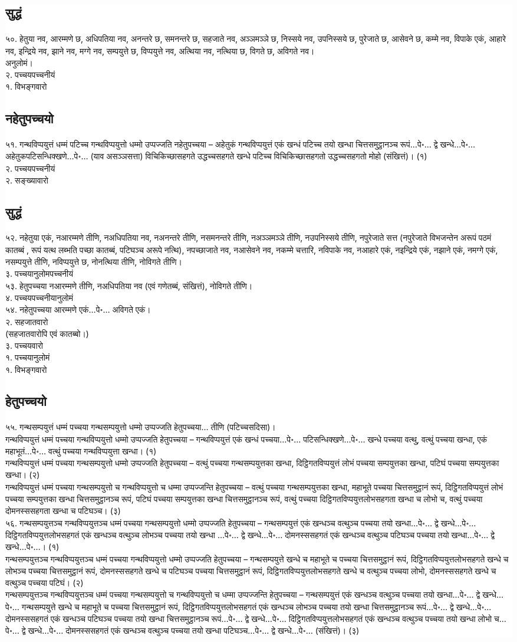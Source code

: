 ## सुद्धं

५०. हेतुया नव, आरम्मणे छ, अधिपतिया नव, अनन्तरे छ, समनन्तरे छ, सहजाते नव, अञ्ञमञ्ञे छ, निस्सये नव, उपनिस्सये छ, पुरेजाते छ, आसेवने छ, कम्मे नव, विपाके एकं, आहारे नव, इन्द्रिये नव, झाने नव, मग्गे नव, सम्पयुत्ते छ, विप्पयुत्ते नव, अत्थिया नव, नत्थिया छ, विगते छ, अविगते नव।  
अनुलोमं।  
२. पच्चयपच्चनीयं  
१. विभङ्गवारो  


## नहेतुपच्चयो

५१. गन्थविप्पयुत्तं धम्मं पटिच्च गन्थविप्पयुत्तो धम्मो उप्पज्जति नहेतुपच्चया – अहेतुकं गन्थविप्पयुत्तं एकं खन्धं पटिच्च तयो खन्धा चित्तसमुट्ठानञ्च रूपं…पे॰… द्वे खन्धे…पे॰… अहेतुकपटिसन्धिक्खणे…पे॰… (याव असञ्ञसत्ता) विचिकिच्छासहगते उद्धच्चसहगते खन्धे पटिच्च विचिकिच्छासहगतो उद्धच्चसहगतो मोहो (संखित्तं)। (१)  
२. पच्चयपच्चनीयं  
२. सङ्ख्यावारो  


## सुद्धं

५२. नहेतुया एकं, नआरम्मणे तीणि, नअधिपतिया नव, नअनन्तरे तीणि, नसमनन्तरे तीणि, नअञ्ञमञ्ञे तीणि, नउपनिस्सये तीणि, नपुरेजाते सत्त (नपुरेजाते विभजन्तेन अरूपं पठमं कातब्बं , रूपं यत्थ लब्भति पच्छा कातब्बं, पटिघञ्च अरूपे नत्थि), नपच्छाजाते नव, नआसेवने नव, नकम्मे चत्तारि, नविपाके नव, नआहारे एकं, नइन्द्रिये एकं, नझाने एकं, नमग्गे एकं, नसम्पयुत्ते तीणि, नविप्पयुत्ते छ, नोनत्थिया तीणि, नोविगते तीणि।  
३. पच्चयानुलोमपच्चनीयं  
५३. हेतुपच्चया नआरम्मणे तीणि, नअधिपतिया नव (एवं गणेतब्बं, संखित्तं), नोविगते तीणि।  
४. पच्चयपच्चनीयानुलोमं  
५४. नहेतुपच्चया आरम्मणे एकं…पे॰… अविगते एकं।  
२. सहजातवारो  
(सहजातवारोपि एवं कातब्बो।)  
३. पच्चयवारो  
१. पच्चयानुलोमं  
१. विभङ्गवारो  


## हेतुपच्चयो

५५. गन्थसम्पयुत्तं धम्मं पच्चया गन्थसम्पयुत्तो धम्मो उप्पज्जति हेतुपच्चया… तीणि (पटिच्चसदिसा)।  
गन्थविप्पयुत्तं धम्मं पच्चया गन्थविप्पयुत्तो धम्मो उप्पज्जति हेतुपच्चया – गन्थविप्पयुत्तं एकं खन्धं पच्चया…पे॰… पटिसन्धिक्खणे…पे॰… खन्धे पच्चया वत्थु, वत्थुं पच्चया खन्धा, एकं महाभूतं…पे॰… वत्थुं पच्चया गन्थविप्पयुत्ता खन्धा। (१)  
गन्थविप्पयुत्तं धम्मं पच्चया गन्थसम्पयुत्तो धम्मो उप्पज्जति हेतुपच्चया – वत्थुं पच्चया गन्थसम्पयुत्तका खन्धा, दिट्ठिगतविप्पयुत्तं लोभं पच्चया सम्पयुत्तका खन्धा, पटिघं पच्चया सम्पयुत्तका खन्धा। (२)  
गन्थविप्पयुत्तं धम्मं पच्चया गन्थसम्पयुत्तो च गन्थविप्पयुत्तो च धम्मा उप्पज्जन्ति हेतुपच्चया – वत्थुं पच्चया गन्थसम्पयुत्तका खन्धा, महाभूते पच्चया चित्तसमुट्ठानं रूपं, दिट्ठिगतविप्पयुत्तं लोभं पच्चया सम्पयुत्तका खन्धा चित्तसमुट्ठानञ्च रूपं, पटिघं पच्चया सम्पयुत्तका खन्धा चित्तसमुट्ठानञ्च रूपं, वत्थुं पच्चया दिट्ठिगतविप्पयुत्तलोभसहगता खन्धा च लोभो च, वत्थुं पच्चया दोमनस्ससहगता खन्धा च पटिघञ्च। (३)  
५६. गन्थसम्पयुत्तञ्च गन्थविप्पयुत्तञ्च धम्मं पच्चया गन्थसम्पयुत्तो धम्मो उप्पज्जति हेतुपच्चया – गन्थसम्पयुत्तं एकं खन्धञ्च वत्थुञ्च पच्चया तयो खन्धा…पे॰… द्वे खन्धे…पे॰… दिट्ठिगतविप्पयुत्तलोभसहगतं एकं खन्धञ्च वत्थुञ्च लोभञ्च पच्चया तयो खन्धा …पे॰… द्वे खन्धे…पे॰… दोमनस्ससहगतं एकं खन्धञ्च वत्थुञ्च पटिघञ्च पच्चया तयो खन्धा…पे॰… द्वे खन्धे…पे॰…। (१)  
गन्थसम्पयुत्तञ्च गन्थविप्पयुत्तञ्च धम्मं पच्चया गन्थविप्पयुत्तो धम्मो उप्पज्जति हेतुपच्चया – गन्थसम्पयुत्ते खन्धे च महाभूते च पच्चया चित्तसमुट्ठानं रूपं, दिट्ठिगतविप्पयुत्तलोभसहगते खन्धे च लोभञ्च पच्चया चित्तसमुट्ठानं रूपं, दोमनस्ससहगते खन्धे च पटिघञ्च पच्चया चित्तसमुट्ठानं रूपं, दिट्ठिगतविप्पयुत्तलोभसहगते खन्धे च वत्थुञ्च पच्चया लोभो, दोमनस्ससहगते खन्धे च वत्थुञ्च पच्चया पटिघं। (२)  
गन्थसम्पयुत्तञ्च गन्थविप्पयुत्तञ्च धम्मं पच्चया गन्थसम्पयुत्तो च गन्थविप्पयुत्तो च धम्मा उप्पज्जन्ति हेतुपच्चया – गन्थसम्पयुत्तं एकं खन्धञ्च वत्थुञ्च पच्चया तयो खन्धा…पे॰… द्वे खन्धे…पे॰… गन्थसम्पयुत्ते खन्धे च महाभूते च पच्चया चित्तसमुट्ठानं रूपं, दिट्ठिगतविप्पयुत्तलोभसहगतं एकं खन्धञ्च लोभञ्च पच्चया तयो खन्धा चित्तसमुट्ठानञ्च रूपं…पे॰… द्वे खन्धे…पे॰… दोमनस्ससहगतं एकं खन्धञ्च पटिघञ्च पच्चया तयो खन्धा चित्तसमुट्ठानञ्च रूपं…पे॰… द्वे खन्धे…पे॰… दिट्ठिगतविप्पयुत्तलोभसहगतं एकं खन्धञ्च वत्थुञ्च पच्चया तयो खन्धा लोभो च…पे॰… द्वे खन्धे…पे॰… दोमनस्ससहगतं एकं खन्धञ्च वत्थुञ्च पच्चया तयो खन्धा पटिघञ्च…पे॰… द्वे खन्धे…पे॰… (संखित्तं)। (३)  
